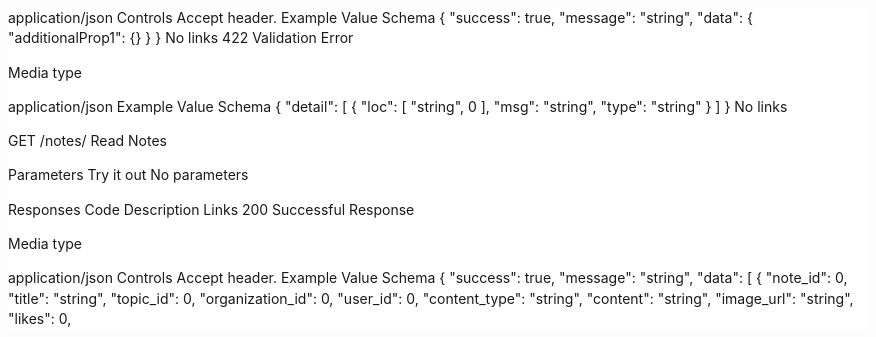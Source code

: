 application/json
Controls Accept header.
Example Value
Schema
{
"success": true,
"message": "string",
"data": {
"additionalProp1": {}
}
}
No links
422
Validation Error

Media type

application/json
Example Value
Schema
{
"detail": [
{
"loc": [
"string",
0
],
"msg": "string",
"type": "string"
}
]
}
No links

GET
/notes/
Read Notes

Parameters
Try it out
No parameters

Responses
Code Description Links
200
Successful Response

Media type

application/json
Controls Accept header.
Example Value
Schema
{
"success": true,
"message": "string",
"data": [
{
"note_id": 0,
"title": "string",
"topic_id": 0,
"organization_id": 0,
"user_id": 0,
"content_type": "string",
"content": "string",
"image_url": "string",
"likes": 0,